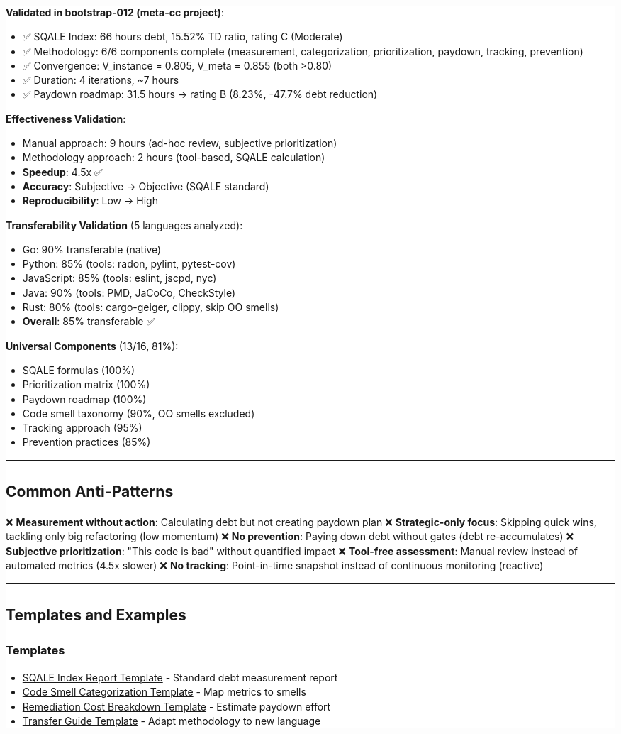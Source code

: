 **Validated in bootstrap-012 (meta-cc project)**:
- ✅ SQALE Index: 66 hours debt, 15.52% TD ratio, rating C (Moderate)
- ✅ Methodology: 6/6 components complete (measurement, categorization, prioritization, paydown, tracking, prevention)
- ✅ Convergence: V_instance = 0.805, V_meta = 0.855 (both >0.80)
- ✅ Duration: 4 iterations, ~7 hours
- ✅ Paydown roadmap: 31.5 hours → rating B (8.23%, -47.7% debt reduction)

**Effectiveness Validation**:
- Manual approach: 9 hours (ad-hoc review, subjective prioritization)
- Methodology approach: 2 hours (tool-based, SQALE calculation)
- **Speedup**: 4.5x ✅
- **Accuracy**: Subjective → Objective (SQALE standard)
- **Reproducibility**: Low → High

**Transferability Validation** (5 languages analyzed):
- Go: 90% transferable (native)
- Python: 85% (tools: radon, pylint, pytest-cov)
- JavaScript: 85% (tools: eslint, jscpd, nyc)
- Java: 90% (tools: PMD, JaCoCo, CheckStyle)
- Rust: 80% (tools: cargo-geiger, clippy, skip OO smells)
- **Overall**: 85% transferable ✅

**Universal Components** (13/16, 81%):
- SQALE formulas (100%)
- Prioritization matrix (100%)
- Paydown roadmap (100%)
- Code smell taxonomy (90%, OO smells excluded)
- Tracking approach (95%)
- Prevention practices (85%)

---

## Common Anti-Patterns

❌ **Measurement without action**: Calculating debt but not creating paydown plan
❌ **Strategic-only focus**: Skipping quick wins, tackling only big refactoring (low momentum)
❌ **No prevention**: Paying down debt without gates (debt re-accumulates)
❌ **Subjective prioritization**: "This code is bad" without quantified impact
❌ **Tool-free assessment**: Manual review instead of automated metrics (4.5x slower)
❌ **No tracking**: Point-in-time snapshot instead of continuous monitoring (reactive)

---

## Templates and Examples

### Templates
- [SQALE Index Report Template](templates/sqale-index-report-template.md) - Standard debt measurement report
- [Code Smell Categorization Template](templates/code-smell-categorization-template.md) - Map metrics to smells
- [Remediation Cost Breakdown Template](templates/remediation-cost-breakdown-template.md) - Estimate paydown effort
- [Transfer Guide Template](templates/transfer-guide-template.md) - Adapt methodology to new language
